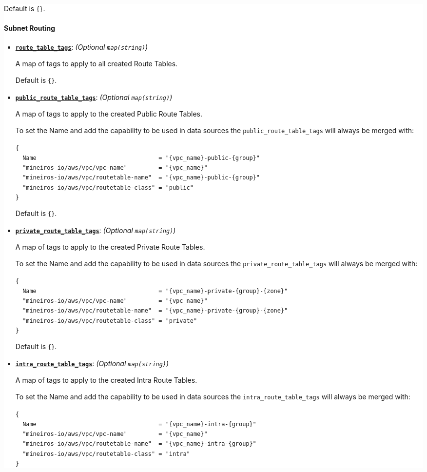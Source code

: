   Default is `{}`.

#### Subnet Routing

- [**`route_table_tags`**](#var-route_table_tags): *(Optional `map(string)`)*<a name="var-route_table_tags"></a>

  A map of tags to apply to all created Route Tables.

  Default is `{}`.

- [**`public_route_table_tags`**](#var-public_route_table_tags): *(Optional `map(string)`)*<a name="var-public_route_table_tags"></a>

  A map of tags to apply to the created Public Route Tables.

  To set the Name and add the capability to be used in data sources
  the `public_route_table_tags` will always be merged with:

  ```hcl
  {
    Name                                   = "{vpc_name}-public-{group}"
    "mineiros-io/aws/vpc/vpc-name"         = "{vpc_name}"
    "mineiros-io/aws/vpc/routetable-name"  = "{vpc_name}-public-{group}"
    "mineiros-io/aws/vpc/routetable-class" = "public"
  }
  ```

  Default is `{}`.

- [**`private_route_table_tags`**](#var-private_route_table_tags): *(Optional `map(string)`)*<a name="var-private_route_table_tags"></a>

  A map of tags to apply to the created Private Route Tables.

  To set the Name and add the capability to be used in data sources
  the `private_route_table_tags` will always be merged with:

  ```hcl
  {
    Name                                   = "{vpc_name}-private-{group}-{zone}"
    "mineiros-io/aws/vpc/vpc-name"         = "{vpc_name}"
    "mineiros-io/aws/vpc/routetable-name"  = "{vpc_name}-private-{group}-{zone}"
    "mineiros-io/aws/vpc/routetable-class" = "private"
  }
  ```

  Default is `{}`.

- [**`intra_route_table_tags`**](#var-intra_route_table_tags): *(Optional `map(string)`)*<a name="var-intra_route_table_tags"></a>

  A map of tags to apply to the created Intra Route Tables.

  To set the Name and add the capability to be used in data sources
  the `intra_route_table_tags` will always be merged with:

  ```hcl
  {
    Name                                   = "{vpc_name}-intra-{group}"
    "mineiros-io/aws/vpc/vpc-name"         = "{vpc_name}"
    "mineiros-io/aws/vpc/routetable-name"  = "{vpc_name}-intra-{group}"
    "mineiros-io/aws/vpc/routetable-class" = "intra"
  }
  ```
